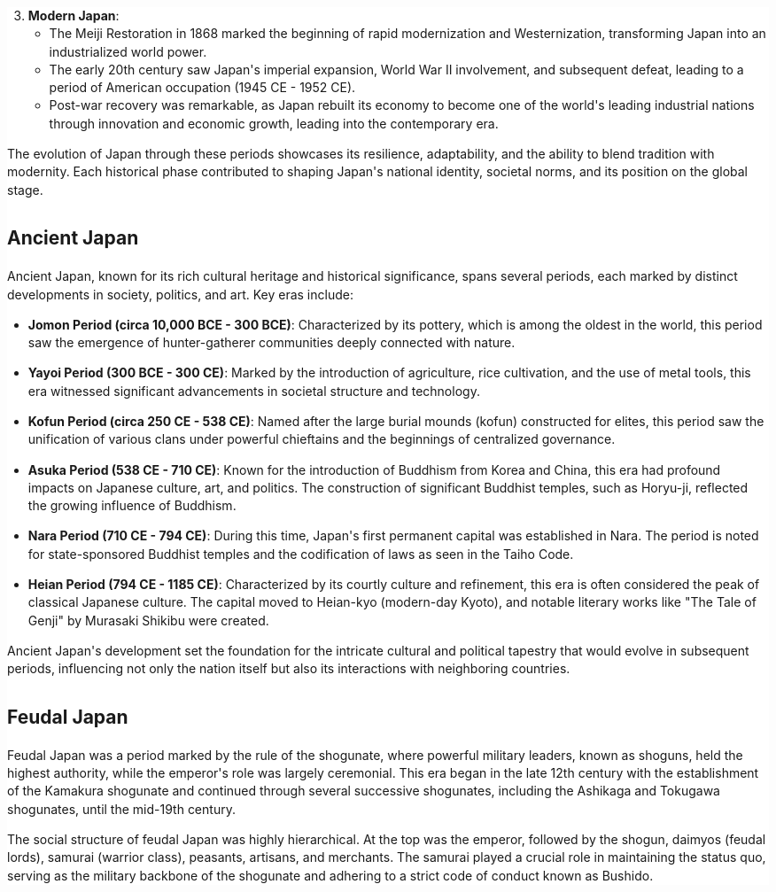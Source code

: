 3. **Modern Japan**:
   - The Meiji Restoration in 1868 marked the beginning of rapid modernization and Westernization, transforming Japan into an industrialized world power.
   - The early 20th century saw Japan's imperial expansion, World War II involvement, and subsequent defeat, leading to a period of American occupation (1945 CE - 1952 CE).
   - Post-war recovery was remarkable, as Japan rebuilt its economy to become one of the world's leading industrial nations through innovation and economic growth, leading into the contemporary era.

The evolution of Japan through these periods showcases its resilience, adaptability, and the ability to blend tradition with modernity. Each historical phase contributed to shaping Japan's national identity, societal norms, and its position on the global stage.
## Ancient Japan
Ancient Japan, known for its rich cultural heritage and historical significance, spans several periods, each marked by distinct developments in society, politics, and art. Key eras include:

- **Jomon Period (circa 10,000 BCE - 300 BCE)**: Characterized by its pottery, which is among the oldest in the world, this period saw the emergence of hunter-gatherer communities deeply connected with nature.

- **Yayoi Period (300 BCE - 300 CE)**: Marked by the introduction of agriculture, rice cultivation, and the use of metal tools, this era witnessed significant advancements in societal structure and technology.

- **Kofun Period (circa 250 CE - 538 CE)**: Named after the large burial mounds (kofun) constructed for elites, this period saw the unification of various clans under powerful chieftains and the beginnings of centralized governance.

- **Asuka Period (538 CE - 710 CE)**: Known for the introduction of Buddhism from Korea and China, this era had profound impacts on Japanese culture, art, and politics. The construction of significant Buddhist temples, such as Horyu-ji, reflected the growing influence of Buddhism.

- **Nara Period (710 CE - 794 CE)**: During this time, Japan's first permanent capital was established in Nara. The period is noted for state-sponsored Buddhist temples and the codification of laws as seen in the Taiho Code.

- **Heian Period (794 CE - 1185 CE)**: Characterized by its courtly culture and refinement, this era is often considered the peak of classical Japanese culture. The capital moved to Heian-kyo (modern-day Kyoto), and notable literary works like "The Tale of Genji" by Murasaki Shikibu were created.

Ancient Japan's development set the foundation for the intricate cultural and political tapestry that would evolve in subsequent periods, influencing not only the nation itself but also its interactions with neighboring countries.
## Feudal Japan
Feudal Japan was a period marked by the rule of the shogunate, where powerful military leaders, known as shoguns, held the highest authority, while the emperor's role was largely ceremonial. This era began in the late 12th century with the establishment of the Kamakura shogunate and continued through several successive shogunates, including the Ashikaga and Tokugawa shogunates, until the mid-19th century.

The social structure of feudal Japan was highly hierarchical. At the top was the emperor, followed by the shogun, daimyos (feudal lords), samurai (warrior class), peasants, artisans, and merchants. The samurai played a crucial role in maintaining the status quo, serving as the military backbone of the shogunate and adhering to a strict code of conduct known as Bushido. 
